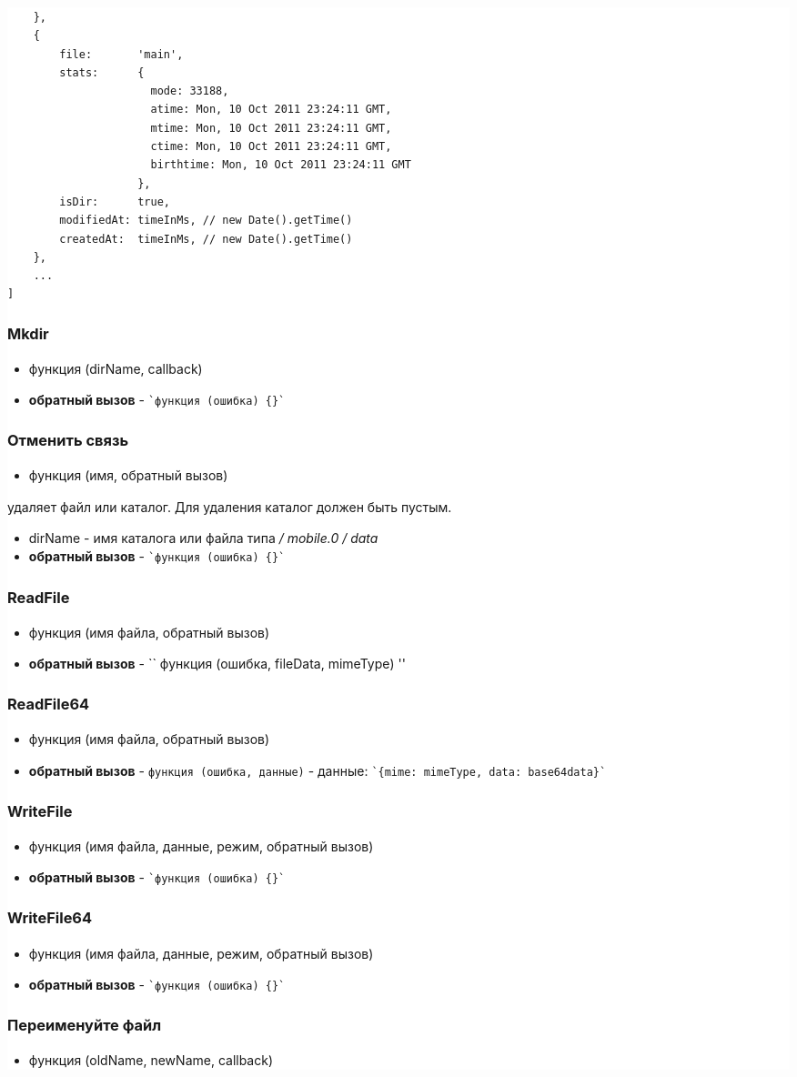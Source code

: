 ```
    },
    {
        file:       'main',
        stats:      {
                      mode: 33188,
                      atime: Mon, 10 Oct 2011 23:24:11 GMT,
                      mtime: Mon, 10 Oct 2011 23:24:11 GMT,
                      ctime: Mon, 10 Oct 2011 23:24:11 GMT,
                      birthtime: Mon, 10 Oct 2011 23:24:11 GMT
                    },
        isDir:      true,
        modifiedAt: timeInMs, // new Date().getTime()
        createdAt:  timeInMs, // new Date().getTime()
    },
    ...
]
```

### Mkdir
- функция (dirName, callback)

- **обратный вызов** - `` `функция (ошибка) {}` ``

### Отменить связь
- функция (имя, обратный вызов)

удаляет файл или каталог. Для удаления каталог должен быть пустым.

- dirName - имя каталога или файла типа */ mobile.0 / data*
- **обратный вызов** - `` `функция (ошибка) {}` ``

### ReadFile
- функция (имя файла, обратный вызов)

- **обратный вызов** - `` функция (ошибка, fileData, mimeType) ''

### ReadFile64
- функция (имя файла, обратный вызов)

- **обратный вызов** - `` функция (ошибка, данные) `` - данные: `` `{mime: mimeType, data: base64data}` ``

### WriteFile
- функция (имя файла, данные, режим, обратный вызов)

- **обратный вызов** - `` `функция (ошибка) {}` ``

### WriteFile64
- функция (имя файла, данные, режим, обратный вызов)

- **обратный вызов** - `` `функция (ошибка) {}` ``

### Переименуйте файл
- функция (oldName, newName, callback)
